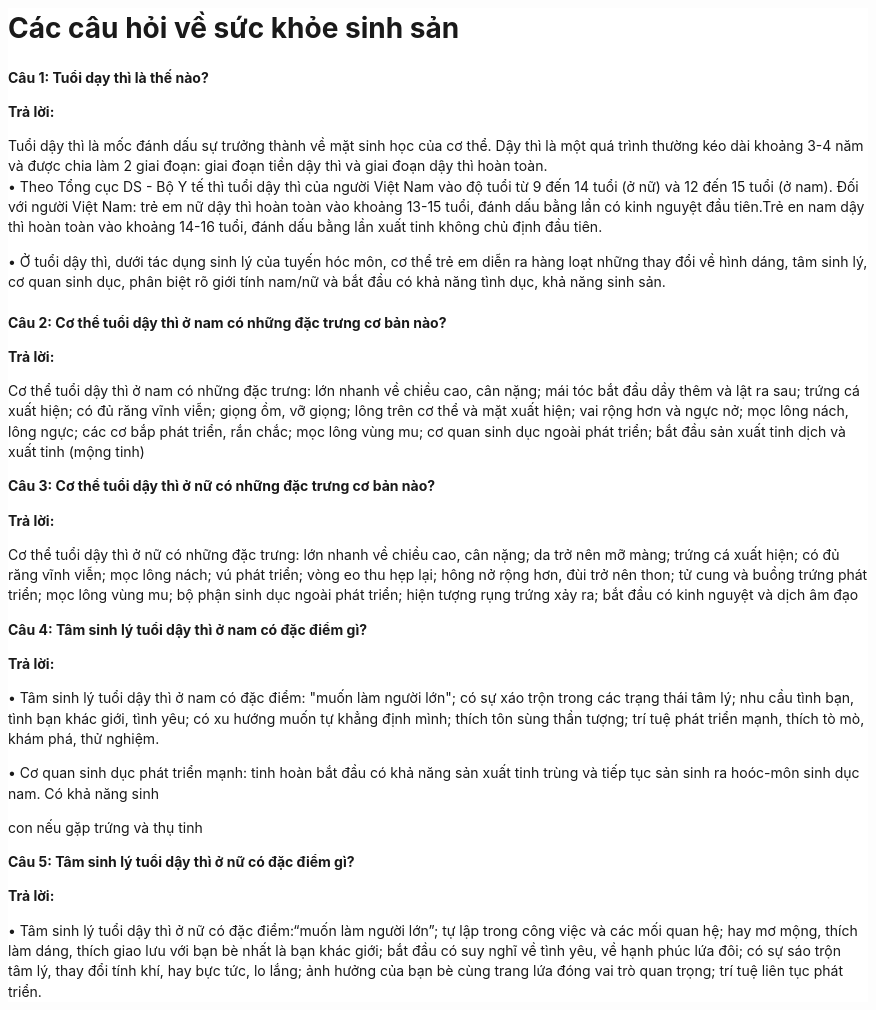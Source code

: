 # Các câu hỏi về sức khỏe sinh sản

**Câu 1:  Tuổi  dạy thì  là thế nào?**

**Trả lời:**&#x20;

Tuổi  dậy thì là mốc đánh dấu sự trưởng thành về mặt sinh học của cơ thể. Dậy thì là một quá trình thường kéo dài khoảng 3-4 năm và được chia làm 2 giai đoạn: giai đoạn tiền dậy thì và giai đoạn dậy thì hoàn toàn.\
•   Theo Tổng cục DS - Bộ Y tế thì tuổi dậy thì của người Việt Nam vào độ tuổi từ 9 đến 14 tuổi (ở nữ) và 12 đến 15 tuổi (ở nam). Đối với người Việt Nam: trẻ em nữ dậy thì hoàn toàn vào khoảng 13-15 tuổi, đánh dấu bằng lần có kinh nguyệt đầu tiên.Trẻ en nam dậy thì hoàn toàn vào khoảng 14-16 tuổi, đánh dấu bằng lần xuất tinh không chủ định đầu tiên.

•   Ở tuổi dậy thì, dưới tác dụng sinh lý của tuyến hóc môn, cơ thể trẻ em diễn ra hàng loạt những thay đổi về hình dáng, tâm sinh lý, cơ quan sinh dục, phân biệt rõ giới tính nam/nữ và bắt đầu có khả năng tình dục, khả năng sinh sản.     \
\
**Câu 2:  Cơ thể tuổi dậy thì ở nam có những đặc trưng cơ bản nào?**

**Trả lời:**&#x20;

Cơ thể tuổi dậy thì ở nam có những đặc trưng: lớn nhanh về chiều cao, cân nặng; mái tóc bắt đầu dầy thêm và lật ra sau; trứng cá xuất hiện; có đủ răng vĩnh viễn; giọng ồm, vỡ giọng; lông  trên cơ thể và mặt xuất hiện; vai rộng hơn và ngực nở; mọc lông nách, lông ngực; các cơ bắp phát triển, rắn chắc; mọc lông vùng mu; cơ quan sinh dục ngoài phát triển; bắt đầu sản xuất tinh dịch và  xuất tinh (mộng tinh)

**Câu 3:  Cơ thể tuổi dậy thì ở nữ có những đặc trưng cơ bản nào?**

**Trả lời:**&#x20;

Cơ thể tuổi dậy thì ở nữ có những đặc trưng: lớn nhanh về chiều cao, cân nặng; da trở nên mỡ màng; trứng cá xuất hiện; có đủ răng vĩnh viễn; mọc lông nách; vú phát triển; vòng eo thu hẹp lại; hông nở rộng hơn, đùi trở nên thon; tử cung và buồng trứng phát triển; mọc lông vùng mu; bộ phận sinh dục ngoài phát triển; hiện tượng rụng trứng xảy ra; bắt đầu có kinh nguyệt và dịch âm đạo

**Câu 4:  Tâm sinh lý tuổi dậy thì ở nam có đặc điểm gì?**

**Trả lời:**

•    Tâm sinh lý tuổi dậy thì ở nam có đặc điểm: "muốn làm người lớn"; có sự xáo trộn trong các trạng thái tâm lý; nhu cầu tình bạn, tình bạn khác giới, tình yêu; có xu hướng muốn tự khẳng định mình;  thích tôn sùng thần tượng; trí tuệ phát triển mạnh, thích tò mò, khám phá, thử nghiệm.&#x20;

•    Cơ quan sinh dục phát triển mạnh: tinh hoàn bắt đầu có khả năng sản xuất tinh trùng và tiếp tục sản sinh ra hoóc-môn sinh dục nam. Có khả năng sinh

con nếu gặp trứng và thụ tinh

**Câu 5:  Tâm sinh lý tuổi dậy thì ở nữ có đặc điểm gì?**

**Trả lời:**&#x20;

•    Tâm sinh lý tuổi dậy thì ở nữ có đặc điểm:“muốn làm người lớn”; tự lập trong công việc và các mối quan hệ; hay mơ mộng, thích làm dáng, thích giao lưu với bạn bè nhất là bạn khác giới; bắt đầu có suy nghĩ về tình yêu, về hạnh phúc lứa đôi; có sự sáo trộn tâm lý, thay đổi tính khí, hay bực tức, lo lắng; ảnh hưởng của bạn bè cùng trang lứa đóng vai trò quan trọng; trí tuệ liên tục phát triển.
